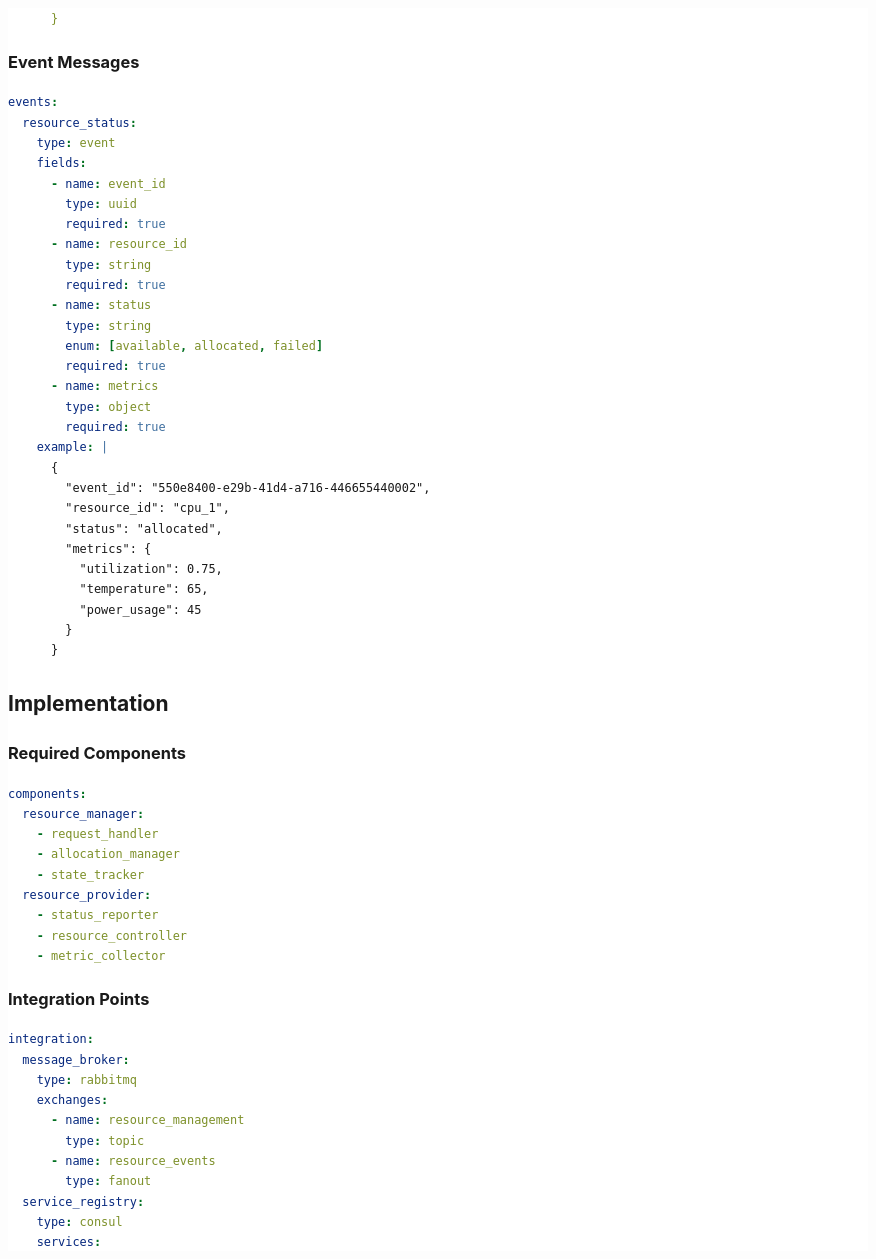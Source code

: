 ```yaml
      }
```

### Event Messages
```yaml
events:
  resource_status:
    type: event
    fields:
      - name: event_id
        type: uuid
        required: true
      - name: resource_id
        type: string
        required: true
      - name: status
        type: string
        enum: [available, allocated, failed]
        required: true
      - name: metrics
        type: object
        required: true
    example: |
      {
        "event_id": "550e8400-e29b-41d4-a716-446655440002",
        "resource_id": "cpu_1",
        "status": "allocated",
        "metrics": {
          "utilization": 0.75,
          "temperature": 65,
          "power_usage": 45
        }
      }
```

## Implementation

### Required Components
```yaml
components:
  resource_manager:
    - request_handler
    - allocation_manager
    - state_tracker
  resource_provider:
    - status_reporter
    - resource_controller
    - metric_collector
```

### Integration Points
```yaml
integration:
  message_broker:
    type: rabbitmq
    exchanges:
      - name: resource_management
        type: topic
      - name: resource_events
        type: fanout
  service_registry:
    type: consul
    services:
```